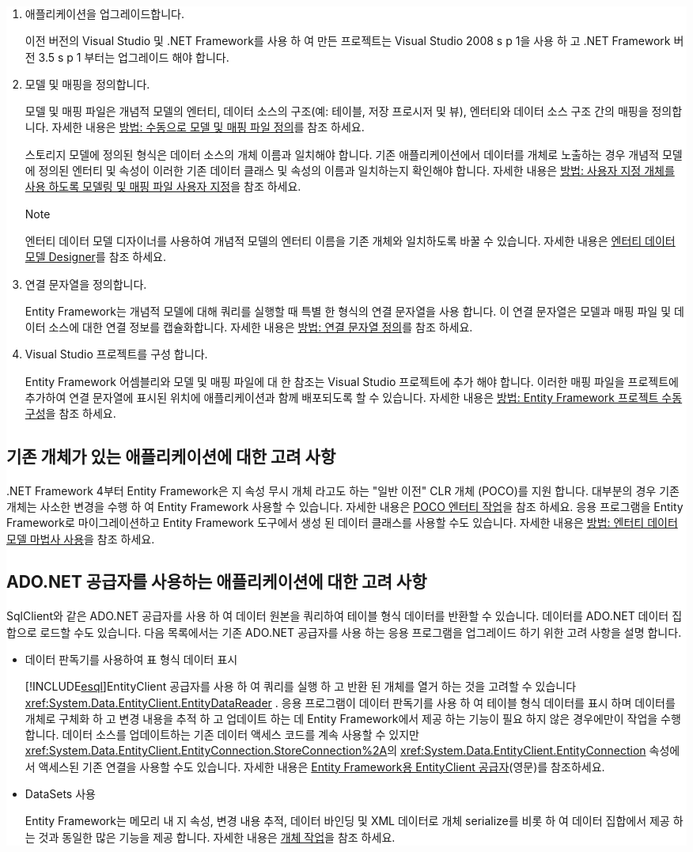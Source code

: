 1. 애플리케이션을 업그레이드합니다.  
  
     이전 버전의 Visual Studio 및 .NET Framework를 사용 하 여 만든 프로젝트는 Visual Studio 2008 s p 1을 사용 하 고 .NET Framework 버전 3.5 s p 1 부터는 업그레이드 해야 합니다.  
  
2. 모델 및 매핑을 정의합니다.  
  
     모델 및 매핑 파일은 개념적 모델의 엔터티, 데이터 소스의 구조(예: 테이블, 저장 프로시저 및 뷰), 엔터티와 데이터 소스 구조 간의 매핑을 정의합니다. 자세한 내용은 [방법: 수동으로 모델 및 매핑 파일 정의](/previous-versions/dotnet/netframework-4.0/bb399785(v=vs.100))를 참조 하세요.  
  
     스토리지 모델에 정의된 형식은 데이터 소스의 개체 이름과 일치해야 합니다. 기존 애플리케이션에서 데이터를 개체로 노출하는 경우 개념적 모델에 정의된 엔터티 및 속성이 이러한 기존 데이터 클래스 및 속성의 이름과 일치하는지 확인해야 합니다. 자세한 내용은 [방법: 사용자 지정 개체를 사용 하도록 모델링 및 매핑 파일 사용자 지정](/previous-versions/dotnet/netframework-4.0/bb738625(v=vs.100))을 참조 하세요.  
  
    > [!NOTE]
    > 엔터티 데이터 모델 디자이너를 사용하여 개념적 모델의 엔터티 이름을 기존 개체와 일치하도록 바꿀 수 있습니다. 자세한 내용은 [엔터티 데이터 모델 Designer](/previous-versions/dotnet/netframework-4.0/cc716685(v=vs.100))를 참조 하세요.  
  
3. 연결 문자열을 정의합니다.  
  
     Entity Framework는 개념적 모델에 대해 쿼리를 실행할 때 특별 한 형식의 연결 문자열을 사용 합니다. 이 연결 문자열은 모델과 매핑 파일 및 데이터 소스에 대한 연결 정보를 캡슐화합니다. 자세한 내용은 [방법: 연결 문자열 정의](how-to-define-the-connection-string.md)를 참조 하세요.  
  
4. Visual Studio 프로젝트를 구성 합니다.  
  
     Entity Framework 어셈블리와 모델 및 매핑 파일에 대 한 참조는 Visual Studio 프로젝트에 추가 해야 합니다. 이러한 매핑 파일을 프로젝트에 추가하여 연결 문자열에 표시된 위치에 애플리케이션과 함께 배포되도록 할 수 있습니다. 자세한 내용은 [방법: Entity Framework 프로젝트 수동 구성](/previous-versions/dotnet/netframework-4.0/bb738546(v=vs.100))을 참조 하세요.  
  
## <a name="considerations-for-applications-with-existing-objects"></a>기존 개체가 있는 애플리케이션에 대한 고려 사항  

 .NET Framework 4부터 Entity Framework은 지 속성 무시 개체 라고도 하는 "일반 이전" CLR 개체 (POCO)를 지원 합니다. 대부분의 경우 기존 개체는 사소한 변경을 수행 하 여 Entity Framework 사용할 수 있습니다. 자세한 내용은 [POCO 엔터티 작업](/previous-versions/dotnet/netframework-4.0/dd456853(v=vs.100))을 참조 하세요. 응용 프로그램을 Entity Framework로 마이그레이션하고 Entity Framework 도구에서 생성 된 데이터 클래스를 사용할 수도 있습니다. 자세한 내용은 [방법: 엔터티 데이터 모델 마법사 사용](/previous-versions/dotnet/netframework-4.0/bb738677(v=vs.100))을 참조 하세요.  
  
## <a name="considerations-for-applications-that-use-adonet-providers"></a>ADO.NET 공급자를 사용하는 애플리케이션에 대한 고려 사항  

 SqlClient와 같은 ADO.NET 공급자를 사용 하 여 데이터 원본을 쿼리하여 테이블 형식 데이터를 반환할 수 있습니다. 데이터를 ADO.NET 데이터 집합으로 로드할 수도 있습니다. 다음 목록에서는 기존 ADO.NET 공급자를 사용 하는 응용 프로그램을 업그레이드 하기 위한 고려 사항을 설명 합니다.  
  
- 데이터 판독기를 사용하여 표 형식 데이터 표시  

  [!INCLUDE[esql](../../../../../includes/esql-md.md)]EntityClient 공급자를 사용 하 여 쿼리를 실행 하 고 반환 된 개체를 열거 하는 것을 고려할 수 있습니다 <xref:System.Data.EntityClient.EntityDataReader> . 응용 프로그램이 데이터 판독기를 사용 하 여 테이블 형식 데이터를 표시 하며 데이터를 개체로 구체화 하 고 변경 내용을 추적 하 고 업데이트 하는 데 Entity Framework에서 제공 하는 기능이 필요 하지 않은 경우에만이 작업을 수행 합니다. 데이터 소스를 업데이트하는 기존 데이터 액세스 코드를 계속 사용할 수 있지만 <xref:System.Data.EntityClient.EntityConnection.StoreConnection%2A>의 <xref:System.Data.EntityClient.EntityConnection> 속성에서 액세스된 기존 연결을 사용할 수도 있습니다. 자세한 내용은 [Entity Framework용 EntityClient 공급자](entityclient-provider-for-the-entity-framework.md)(영문)를 참조하세요.  
  
- DataSets 사용  

  Entity Framework는 메모리 내 지 속성, 변경 내용 추적, 데이터 바인딩 및 XML 데이터로 개체 serialize를 비롯 하 여 데이터 집합에서 제공 하는 것과 동일한 많은 기능을 제공 합니다. 자세한 내용은 [개체 작업](working-with-objects.md)을 참조 하세요.  
  